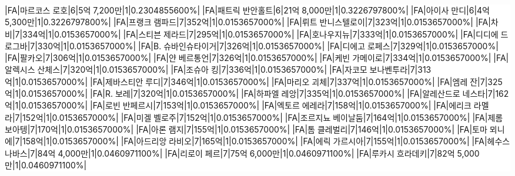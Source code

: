 |FA|마르코스 로호|6|5억 7,200만|1|0.2304855600%|
|FA|패트릭 반안홀트|6|21억 8,000만|1|0.3226797800%|
|FA|아이사 만디|6|4억 5,300만|1|0.3226797800%|
|FA|프랭크 램파드|7|352억|1|0.0153657000%|
|FA|뤼트 반니스텔로이|7|323억|1|0.0153657000%|
|FA|차비|7|334억|1|0.0153657000%|
|FA|스티븐 제라드|7|295억|1|0.0153657000%|
|FA|호나우지뉴|7|333억|1|0.0153657000%|
|FA|디디에 드로그바|7|330억|1|0.0153657000%|
|FA|B. 슈바인슈타이거|7|326억|1|0.0153657000%|
|FA|디에고 로페스|7|329억|1|0.0153657000%|
|FA|팔카오|7|306억|1|0.0153657000%|
|FA|얀 베르통언|7|326억|1|0.0153657000%|
|FA|케빈 가메이로|7|334억|1|0.0153657000%|
|FA|알렉시스 산체스|7|320억|1|0.0153657000%|
|FA|조슈아 킹|7|336억|1|0.0153657000%|
|FA|자코모 보나벤투라|7|313억|1|0.0153657000%|
|FA|제바스티안 루디|7|346억|1|0.0153657000%|
|FA|마리오 괴체|7|337억|1|0.0153657000%|
|FA|엠레 잔|7|325억|1|0.0153657000%|
|FA|R. 보레|7|320억|1|0.0153657000%|
|FA|하파엘 레앙|7|335억|1|0.0153657000%|
|FA|알레산드로 네스타|7|162억|1|0.0153657000%|
|FA|로빈 반페르시|7|153억|1|0.0153657000%|
|FA|엑토르 에레라|7|158억|1|0.0153657000%|
|FA|에리크 라멜라|7|152억|1|0.0153657000%|
|FA|미겔 벨로주|7|152억|1|0.0153657000%|
|FA|조르지뇨 베이날둠|7|164억|1|0.0153657000%|
|FA|제롬 보아텡|7|170억|1|0.0153657000%|
|FA|아론 램지|7|155억|1|0.0153657000%|
|FA|톰 클레벌리|7|146억|1|0.0153657000%|
|FA|토마 뫼니에|7|158억|1|0.0153657000%|
|FA|아드리앙 라비오|7|165억|1|0.0153657000%|
|FA|에릭 가르시아|7|155억|1|0.0153657000%|
|FA|헤수스 나바스|7|84억 4,000만|1|0.0460971100%|
|FA|리로이 페르|7|75억 6,000만|1|0.0460971100%|
|FA|루카시 흐라데키|7|82억 5,000만|1|0.0460971100%|